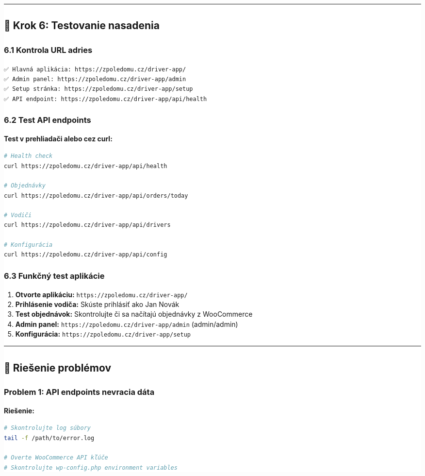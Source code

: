 
---

## 🧪 Krok 6: Testovanie nasadenia

### 6.1 Kontrola URL adries

```
✅ Hlavná aplikácia: https://zpoledomu.cz/driver-app/
✅ Admin panel: https://zpoledomu.cz/driver-app/admin
✅ Setup stránka: https://zpoledomu.cz/driver-app/setup
✅ API endpoint: https://zpoledomu.cz/driver-app/api/health
```

### 6.2 Test API endpoints

**Test v prehliadači alebo cez curl:**

```bash
# Health check
curl https://zpoledomu.cz/driver-app/api/health

# Objednávky
curl https://zpoledomu.cz/driver-app/api/orders/today

# Vodiči
curl https://zpoledomu.cz/driver-app/api/drivers

# Konfigurácia
curl https://zpoledomu.cz/driver-app/api/config
```

### 6.3 Funkčný test aplikácie

1. **Otvorte aplikáciu:** `https://zpoledomu.cz/driver-app/`
2. **Prihlásenie vodiča:** Skúste prihlásiť ako Jan Novák
3. **Test objednávok:** Skontrolujte či sa načítajú objednávky z WooCommerce
4. **Admin panel:** `https://zpoledomu.cz/driver-app/admin` (admin/admin)
5. **Konfigurácia:** `https://zpoledomu.cz/driver-app/setup`

---

## 🚨 Riešenie problémov

### Problem 1: API endpoints nevracia dáta

**Riešenie:**

```bash
# Skontrolujte log súbory
tail -f /path/to/error.log

# Overte WooCommerce API kľúče
# Skontrolujte wp-config.php environment variables
```
